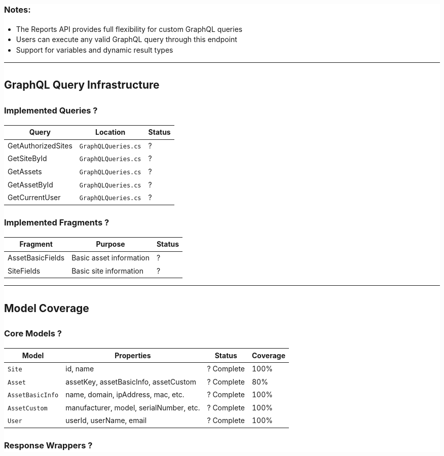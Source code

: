 ### Notes:
- The Reports API provides full flexibility for custom GraphQL queries
- Users can execute any valid GraphQL query through this endpoint
- Support for variables and dynamic result types

---

## GraphQL Query Infrastructure

### Implemented Queries ?

| Query | Location | Status |
|-------|----------|--------|
| GetAuthorizedSites | `GraphQLQueries.cs` | ? |
| GetSiteById | `GraphQLQueries.cs` | ? |
| GetAssets | `GraphQLQueries.cs` | ? |
| GetAssetById | `GraphQLQueries.cs` | ? |
| GetCurrentUser | `GraphQLQueries.cs` | ? |

### Implemented Fragments ?

| Fragment | Purpose | Status |
|----------|---------|--------|
| AssetBasicFields | Basic asset information | ? |
| SiteFields | Basic site information | ? |

---

## Model Coverage

### Core Models ?

| Model | Properties | Status | Coverage |
|-------|-----------|--------|----------|
| `Site` | id, name | ? Complete | 100% |
| `Asset` | assetKey, assetBasicInfo, assetCustom | ? Complete | 80% |
| `AssetBasicInfo` | name, domain, ipAddress, mac, etc. | ? Complete | 100% |
| `AssetCustom` | manufacturer, model, serialNumber, etc. | ? Complete | 100% |
| `User` | userId, userName, email | ? Complete | 100% |

### Response Wrappers ?
